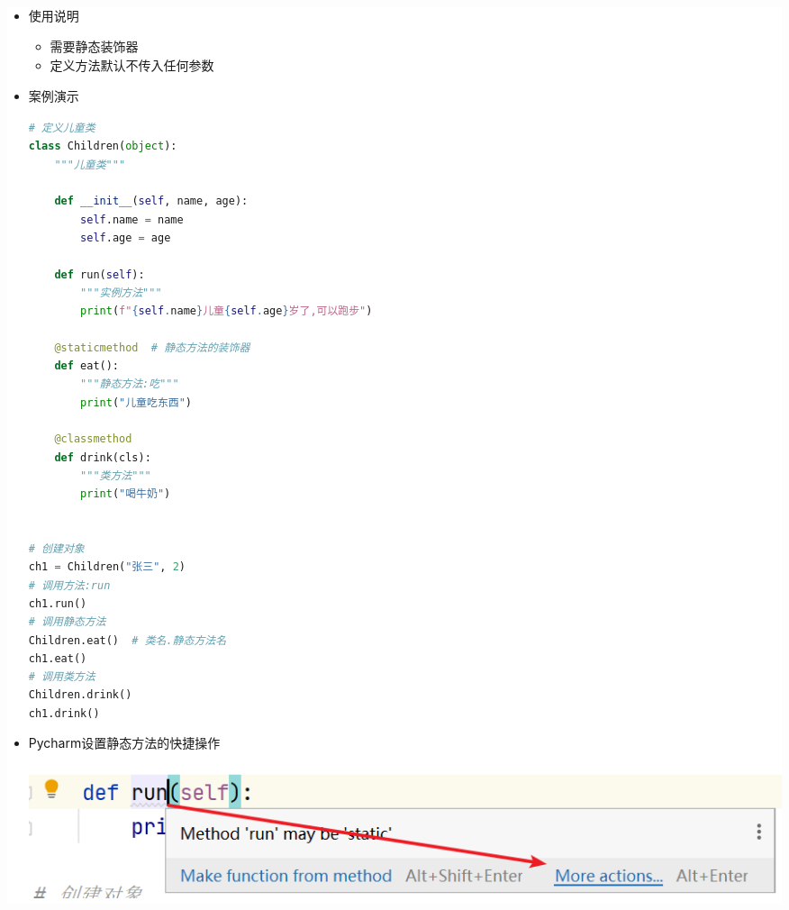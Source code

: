 - 使用说明

  - 需要静态装饰器
  - 定义方法默认不传入任何参数

- 案例演示

  ```python
  # 定义儿童类
  class Children(object):
      """儿童类"""
  
      def __init__(self, name, age):
          self.name = name
          self.age = age
  
      def run(self):
          """实例方法"""
          print(f"{self.name}儿童{self.age}岁了,可以跑步")
  
      @staticmethod  # 静态方法的装饰器
      def eat():
          """静态方法:吃"""
          print("儿童吃东西")
  
      @classmethod
      def drink(cls):
          """类方法"""
          print("喝牛奶")
  
  
  # 创建对象
  ch1 = Children("张三", 2)
  # 调用方法:run
  ch1.run()
  # 调用静态方法
  Children.eat()  # 类名.静态方法名
  ch1.eat()
  # 调用类方法
  Children.drink()
  ch1.drink()
  ```

- Pycharm设置静态方法的快捷操作

  ![image-20210806172139277](img/image-20210806172139277.png)
